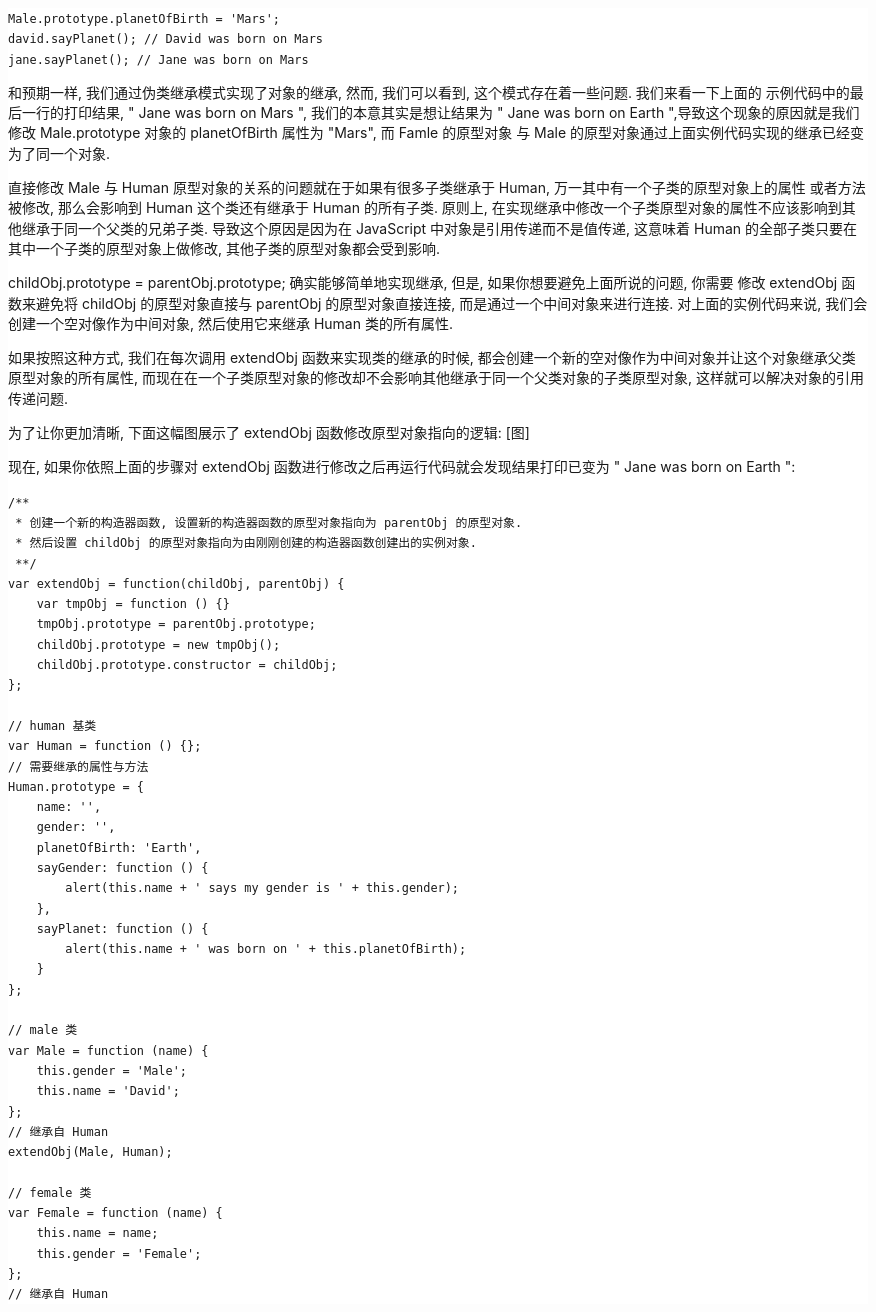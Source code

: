 ```
Male.prototype.planetOfBirth = 'Mars';
david.sayPlanet(); // David was born on Mars
jane.sayPlanet(); // Jane was born on Mars
```
和预期一样, 我们通过伪类继承模式实现了对象的继承, 然而, 我们可以看到, 这个模式存在着一些问题. 我们来看一下上面的
示例代码中的最后一行的打印结果, " Jane was born on Mars ", 我们的本意其实是想让结果为 " Jane was born on Earth ",导致这个现象的原因就是我们修改 Male.prototype 对象的 planetOfBirth 属性为 "Mars", 而 Famle 的原型对象
与 Male 的原型对象通过上面实例代码实现的继承已经变为了同一个对象.

直接修改 Male 与 Human 原型对象的关系的问题就在于如果有很多子类继承于 Human, 万一其中有一个子类的原型对象上的属性
或者方法被修改, 那么会影响到 Human 这个类还有继承于 Human 的所有子类. 原则上, 在实现继承中修改一个子类原型对象的属性不应该影响到其他继承于同一个父类的兄弟子类. 导致这个原因是因为在 JavaScript 中对象是引用传递而不是值传递, 这意味着 Human 的全部子类只要在其中一个子类的原型对象上做修改, 其他子类的原型对象都会受到影响.

childObj.prototype = parentObj.prototype; 确实能够简单地实现继承, 但是, 如果你想要避免上面所说的问题, 你需要
修改 extendObj 函数来避免将 childObj 的原型对象直接与 parentObj 的原型对象直接连接, 而是通过一个中间对象来进行连接. 对上面的实例代码来说, 我们会创建一个空对像作为中间对象, 然后使用它来继承 Human 类的所有属性.

如果按照这种方式, 我们在每次调用 extendObj 函数来实现类的继承的时候, 都会创建一个新的空对像作为中间对象并让这个对象继承父类原型对象的所有属性, 而现在在一个子类原型对象的修改却不会影响其他继承于同一个父类对象的子类原型对象, 这样就可以解决对象的引用传递问题.

为了让你更加清晰, 下面这幅图展示了 extendObj 函数修改原型对象指向的逻辑:
[图]

现在, 如果你依照上面的步骤对 extendObj 函数进行修改之后再运行代码就会发现结果打印已变为 " Jane was born on Earth ":
```
/**
 * 创建一个新的构造器函数, 设置新的构造器函数的原型对象指向为 parentObj 的原型对象.
 * 然后设置 childObj 的原型对象指向为由刚刚创建的构造器函数创建出的实例对象.
 **/
var extendObj = function(childObj, parentObj) {
    var tmpObj = function () {}
    tmpObj.prototype = parentObj.prototype;
    childObj.prototype = new tmpObj();
    childObj.prototype.constructor = childObj;
};

// human 基类
var Human = function () {};
// 需要继承的属性与方法
Human.prototype = {
    name: '',
    gender: '',
    planetOfBirth: 'Earth',
    sayGender: function () {
        alert(this.name + ' says my gender is ' + this.gender);
    },
    sayPlanet: function () {
        alert(this.name + ' was born on ' + this.planetOfBirth);
    }
};

// male 类
var Male = function (name) {
    this.gender = 'Male';
    this.name = 'David';
};
// 继承自 Human
extendObj(Male, Human);

// female 类
var Female = function (name) {
    this.name = name;
    this.gender = 'Female';
};
// 继承自 Human
```